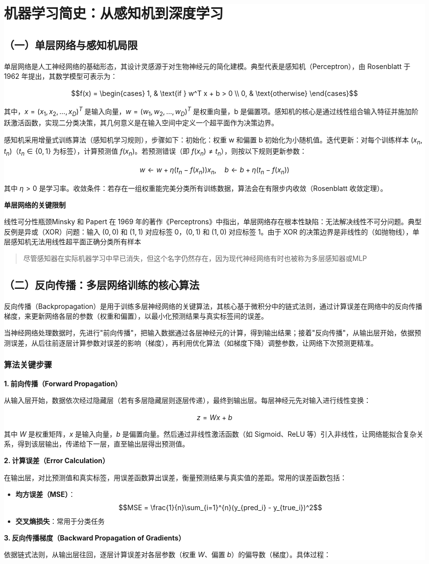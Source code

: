 # 机器学习简史：从感知机到深度学习

## （一）单层网络与感知机局限
单层网络是人工神经网络的基础形态，其设计灵感源于对生物神经元的简化建模。典型代表是感知机（Perceptron），由 Rosenblatt 于 1962 年提出，其数学模型可表示为：

$$f(x) = \begin{cases} 
1, & \text{if } w^T x + b > 0 \\
0, & \text{otherwise}
\end{cases}$$

其中，$x = (x_1, x_2, \dots, x_D)^T$ 是输入向量，$w = (w_1, w_2, \dots, w_D)^T$ 是权重向量，b 是偏置项。感知机的核心是通过线性组合输入特征并施加阶跃激活函数，实现二分类决策，其几何意义是在输入空间中定义一个超平面作为决策边界。

感知机采用增量式训练算法（感知机学习规则），步骤如下：初始化：权重 w 和偏置 b 初始化为小随机值。迭代更新：对每个训练样本 $(x_n, t_n)$（$t_n \in \{0, 1\}$ 为标签），计算预测值 $f(x_n)$。若预测错误（即 $f(x_n) \neq t_n$），则按以下规则更新参数：

$$w \leftarrow w + \eta(t_n - f(x_n))x_n, \quad b \leftarrow b + \eta(t_n - f(x_n))$$

其中 $\eta > 0$ 是学习率。收敛条件：若存在一组权重能完美分类所有训练数据，算法会在有限步内收敛（Rosenblatt 收敛定理）。

**单层网络的关键限制**

线性可分性瓶颈Minsky 和 Papert 在 1969 年的著作《Perceptrons》中指出，单层网络存在根本性缺陷：无法解决线性不可分问题。典型反例是异或（XOR）问题：输入 $(0,0)$ 和 $(1,1)$ 对应标签 0，$(0,1)$ 和 $(1,0)$ 对应标签 1。由于 XOR 的决策边界是非线性的（如抛物线），单层感知机无法用线性超平面正确分类所有样本

> 尽管感知器在实际机器学习中早已消失，但这个名字仍然存在，因为现代神经网络有时也被称为多层感知器或MLP

## （二）反向传播：多层网络训练的核心算法

反向传播（Backpropagation）是用于训练多层神经网络的关键算法，其核心基于微积分中的链式法则，通过计算误差在网络中的反向传播梯度，来更新网络各层的参数（权重和偏置），以最小化预测结果与真实标签间的误差。

当神经网络处理数据时，先进行"前向传播"，把输入数据通过各层神经元的计算，得到输出结果；接着"反向传播"，从输出层开始，依据预测误差，从后往前逐层计算参数对误差的影响（梯度），再利用优化算法（如梯度下降）调整参数，让网络下次预测更精准。

### 算法关键步骤

**1. 前向传播（Forward Propagation）**

从输入层开始，数据依次经过隐藏层（若有多层隐藏层则逐层传递），最终到输出层。每层神经元先对输入进行线性变换：

$$z = Wx + b$$

其中 $W$ 是权重矩阵，$x$ 是输入向量，$b$ 是偏置向量。然后通过非线性激活函数（如 Sigmoid、ReLU 等）引入非线性，让网络能拟合复杂关系，得到该层输出，传递给下一层，直至输出层得出预测值。

**2. 计算误差（Error Calculation）**

在输出层，对比预测值和真实标签，用误差函数算出误差，衡量预测结果与真实值的差距。常用的误差函数包括：

- **均方误差（MSE）**：$$MSE = \frac{1}{n}\sum_{i=1}^{n}(y_{pred_i} - y_{true_i})^2$$
- **交叉熵损失**：常用于分类任务

**3. 反向传播梯度（Backward Propagation of Gradients）**

依据链式法则，从输出层往回，逐层计算误差对各层参数（权重 $W$、偏置 $b$）的偏导数（梯度）。具体过程：
